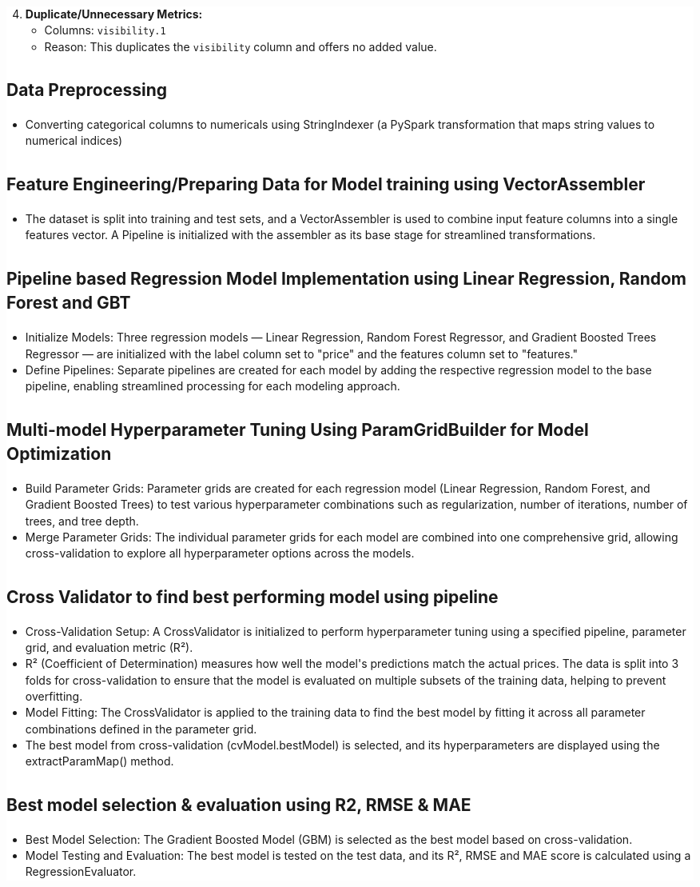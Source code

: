 4. **Duplicate/Unnecessary Metrics:**
   - Columns: `visibility.1`
   - Reason: This duplicates the `visibility` column and offers no added value.


## Data Preprocessing
- Converting categorical columns to numericals using StringIndexer (a PySpark transformation that maps string values to numerical indices)


## Feature Engineering/Preparing Data for Model training using VectorAssembler
- The dataset is split into training and test sets, and a VectorAssembler is used to combine input feature columns into a single features vector. A Pipeline is initialized with the assembler as its base stage for streamlined transformations.

## Pipeline based Regression Model Implementation using Linear Regression, Random Forest and GBT
- Initialize Models: Three regression models — Linear Regression, Random Forest Regressor, and Gradient Boosted Trees Regressor — are initialized with the label column set to "price" and the features column set to "features."
- Define Pipelines: Separate pipelines are created for each model by adding the respective regression model to the base pipeline, enabling streamlined processing for each modeling approach.

## Multi-model Hyperparameter Tuning Using ParamGridBuilder for Model Optimization
- Build Parameter Grids: Parameter grids are created for each regression model (Linear Regression, Random Forest, and Gradient Boosted Trees) to test various hyperparameter combinations such as regularization, number of iterations, number of trees, and tree depth.
- Merge Parameter Grids: The individual parameter grids for each model are combined into one comprehensive grid, allowing cross-validation to explore all hyperparameter options across the models.

## Cross Validator to find best performing model using pipeline
- Cross-Validation Setup: A CrossValidator is initialized to perform hyperparameter tuning using a specified pipeline, parameter grid, and evaluation metric (R²). 
- R² (Coefficient of Determination) measures how well the model's predictions match the actual prices. The data is split into 3 folds for cross-validation to ensure that the model is evaluated on multiple subsets of the training data, helping to prevent overfitting.
- Model Fitting: The CrossValidator is applied to the training data to find the best model by fitting it across all parameter combinations defined in the parameter grid.
- The best model from cross-validation (cvModel.bestModel) is selected, and its hyperparameters are displayed using the extractParamMap() method.

## Best model selection & evaluation using R2, RMSE & MAE
- Best Model Selection: The Gradient Boosted Model (GBM) is selected as the best model based on cross-validation.
- Model Testing and Evaluation: The best model is tested on the test data, and its R², RMSE and MAE score is calculated using a RegressionEvaluator. 
